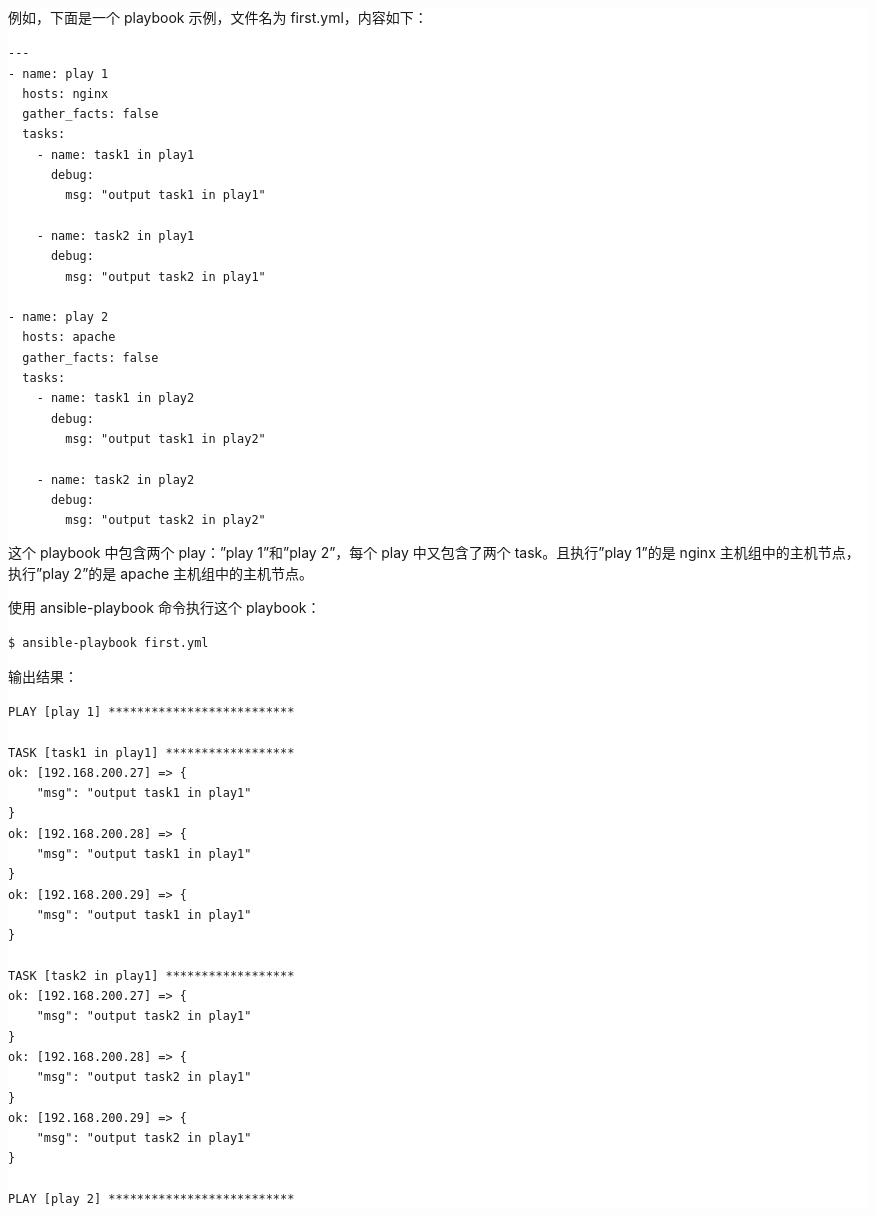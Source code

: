 例如，下面是一个 playbook 示例，文件名为 first.yml，内容如下：

```shell
---
- name: play 1
  hosts: nginx
  gather_facts: false
  tasks:
    - name: task1 in play1
      debug:
        msg: "output task1 in play1"

    - name: task2 in play1
      debug:
        msg: "output task2 in play1"

- name: play 2
  hosts: apache
  gather_facts: false
  tasks:
    - name: task1 in play2
      debug:
        msg: "output task1 in play2"

    - name: task2 in play2
      debug:
        msg: "output task2 in play2"
```

这个 playbook 中包含两个 play：”play 1”和”play 2”，每个 play 中又包含了两个 task。且执行”play 1”的是 nginx 主机组中的主机节点，执行”play 2”的是 apache 主机组中的主机节点。

使用 ansible-playbook 命令执行这个 playbook：

```shell
$ ansible-playbook first.yml
```

输出结果：

```shell
PLAY [play 1] **************************

TASK [task1 in play1] ******************
ok: [192.168.200.27] => {
    "msg": "output task1 in play1"
}
ok: [192.168.200.28] => {
    "msg": "output task1 in play1"
}
ok: [192.168.200.29] => {
    "msg": "output task1 in play1"
}

TASK [task2 in play1] ******************
ok: [192.168.200.27] => {
    "msg": "output task2 in play1"
}
ok: [192.168.200.28] => {
    "msg": "output task2 in play1"
}
ok: [192.168.200.29] => {
    "msg": "output task2 in play1"
}

PLAY [play 2] **************************

```